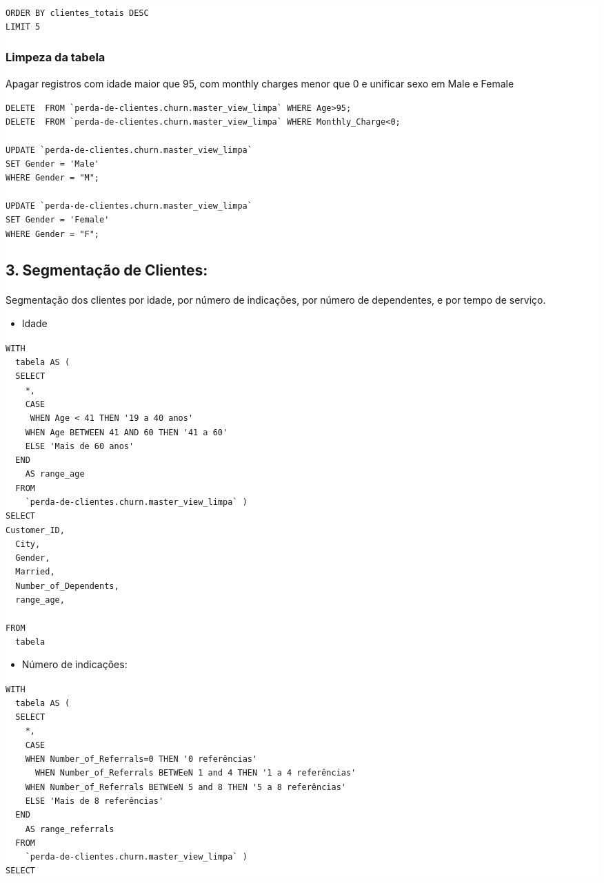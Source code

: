```
ORDER BY clientes_totais DESC
LIMIT 5
```
### Limpeza da tabela
Apagar registros com idade maior que 95, com monthly charges menor que 0 e unificar sexo em Male e Female
```
DELETE  FROM `perda-de-clientes.churn.master_view_limpa` WHERE Age>95;
DELETE  FROM `perda-de-clientes.churn.master_view_limpa` WHERE Monthly_Charge<0;

UPDATE `perda-de-clientes.churn.master_view_limpa`
SET Gender = 'Male'
WHERE Gender = "M";

UPDATE `perda-de-clientes.churn.master_view_limpa`
SET Gender = 'Female'
WHERE Gender = "F";
```
## 3. Segmentação de Clientes:
Segmentação dos clientes por idade, por número de indicações, por número de dependentes, e por tempo de serviço.
- Idade
```
WITH
  tabela AS (
  SELECT
    *,
    CASE
	 WHEN Age < 41 THEN '19 a 40 anos'
    WHEN Age BETWEEN 41 AND 60 THEN '41 a 60' 
    ELSE 'Mais de 60 anos'
  END
    AS range_age
  FROM
    `perda-de-clientes.churn.master_view_limpa` )
SELECT
Customer_ID,
  City,
  Gender,
  Married,
  Number_of_Dependents,
  range_age,
  
FROM
  tabela
```
- Número de indicações:
```
WITH
  tabela AS (
  SELECT
    *,
    CASE
    WHEN Number_of_Referrals=0 THEN '0 referências'
	  WHEN Number_of_Referrals BETWEeN 1 and 4 THEN '1 a 4 referências'
    WHEN Number_of_Referrals BETWEeN 5 and 8 THEN '5 a 8 referências'
    ELSE 'Mais de 8 referências'
  END
    AS range_referrals
  FROM
    `perda-de-clientes.churn.master_view_limpa` )
SELECT
```
